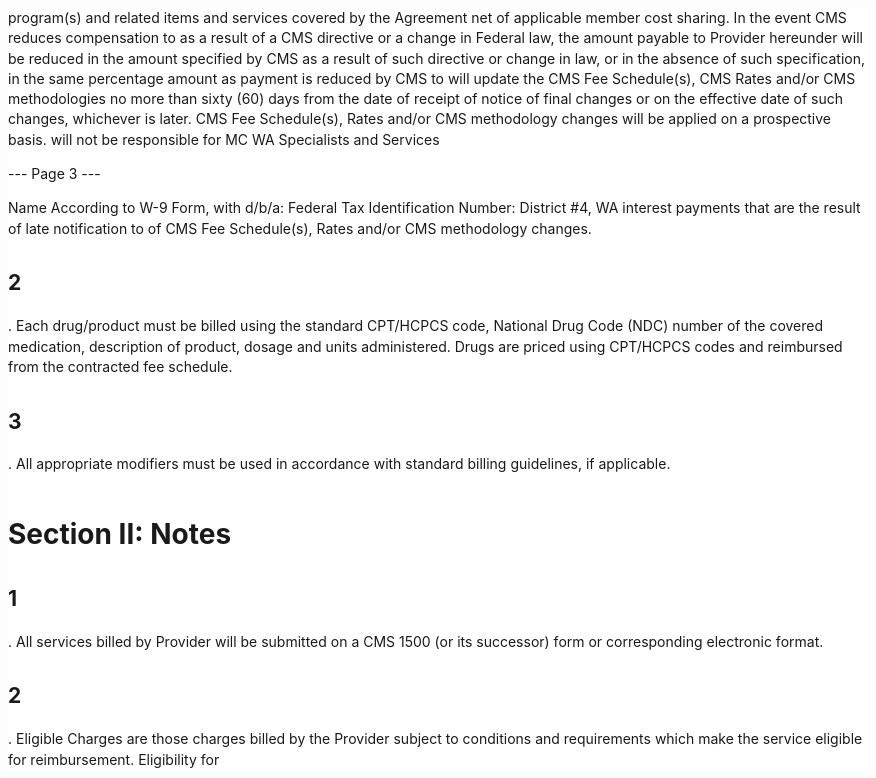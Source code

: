 program(s) and related items and services covered by the Agreement net of applicable
member cost sharing. In the event CMS reduces compensation to as a result
of a CMS directive or a change in Federal law, the amount payable to Provider
hereunder will be reduced in the amount specified by CMS as a result of such directive
or change in law, or in the absence of such specification, in the same percentage
amount as payment is reduced by CMS to will update the CMS
Fee Schedule(s), CMS Rates and/or CMS methodologies no more than sixty (60) days
from the date of receipt of notice of final changes or on the effective date of such
changes, whichever is later. CMS Fee Schedule(s), Rates and/or CMS methodology
changes will be applied on a prospective basis. will not be responsible for
MC WA Specialists and Services



--- Page 3 ---

Name According to W-9 Form, with d/b/a: Federal Tax Identification Number:
District #4, WA
interest payments that are the result of late notification to of CMS Fee
Schedule(s), Rates and/or CMS methodology changes.
## 2
. Each drug/product must be billed using the standard CPT/HCPCS code, National Drug
Code (NDC) number of the covered medication, description of product, dosage and units
administered. Drugs are priced using CPT/HCPCS codes and reimbursed from the
contracted fee schedule.
## 3
. All appropriate modifiers must be used in accordance with standard billing guidelines, if
applicable.
# Section II: Notes
## 1
. All services billed by Provider will be submitted on a CMS 1500 (or its successor) form or
corresponding electronic format.
## 2
. Eligible Charges are those charges billed by the Provider subject to conditions and
requirements which make the service eligible for reimbursement. Eligibility for

